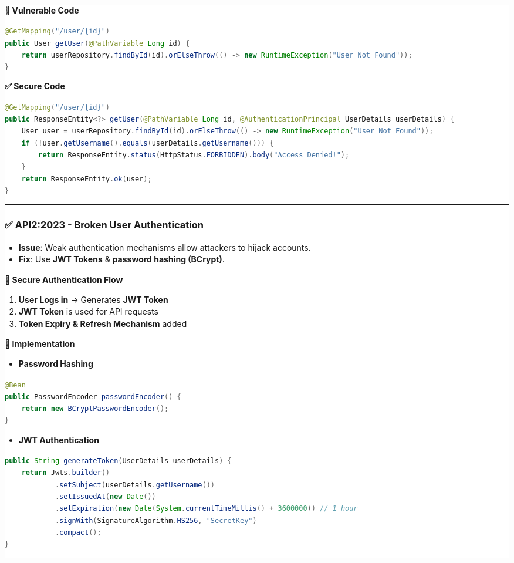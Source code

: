 **🚨 Vulnerable Code**
```java
@GetMapping("/user/{id}")
public User getUser(@PathVariable Long id) {
    return userRepository.findById(id).orElseThrow(() -> new RuntimeException("User Not Found"));
}
```
**✅ Secure Code**
```java
@GetMapping("/user/{id}")
public ResponseEntity<?> getUser(@PathVariable Long id, @AuthenticationPrincipal UserDetails userDetails) {
    User user = userRepository.findById(id).orElseThrow(() -> new RuntimeException("User Not Found"));
    if (!user.getUsername().equals(userDetails.getUsername())) {
        return ResponseEntity.status(HttpStatus.FORBIDDEN).body("Access Denied!");
    }
    return ResponseEntity.ok(user);
}
```

---

### ✅ **API2:2023 - Broken User Authentication**
- **Issue**: Weak authentication mechanisms allow attackers to hijack accounts.
- **Fix**: Use **JWT Tokens** & **password hashing (BCrypt)**.

**🚀 Secure Authentication Flow**
1. **User Logs in** → Generates **JWT Token**
2. **JWT Token** is used for API requests
3. **Token Expiry & Refresh Mechanism** added

**🚀 Implementation**
- **Password Hashing**
```java
@Bean
public PasswordEncoder passwordEncoder() {
    return new BCryptPasswordEncoder();
}
```

- **JWT Authentication**
```java
public String generateToken(UserDetails userDetails) {
    return Jwts.builder()
            .setSubject(userDetails.getUsername())
            .setIssuedAt(new Date())
            .setExpiration(new Date(System.currentTimeMillis() + 3600000)) // 1 hour
            .signWith(SignatureAlgorithm.HS256, "SecretKey")
            .compact();
}
```

---
